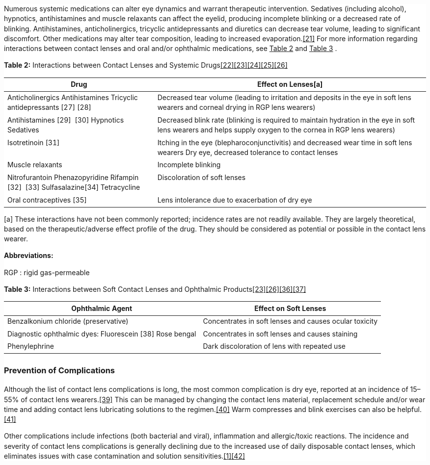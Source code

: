 Numerous systemic medications can alter eye dynamics and warrant therapeutic intervention. Sedatives (including alcohol), hypnotics, antihistamines and muscle relaxants can affect the eyelid, producing incomplete blinking or a decreased rate of blinking. Antihistamines, anticholinergics, tricyclic antidepressants and diuretics can decrease tear volume, leading to significant discomfort. Other medications may alter tear composition, leading to increased evaporation.​[[21]](#FraunfelderFTSciubbaJJMathersMD) For more information regarding interactions between contact lenses and oral and/or ophthalmic medications, see [Table 2](#psc1017n00039) and [Table 3](#psc1017n00040) .

**Table 2:** Interactions between Contact Lenses and Systemic Drugs​[[22]](#psc1017n1075)[[23]](#psc1017n1078)[[24]](#psc1017n1080)[[25]](#psc1017n1087)[[26]](#psc1017n1081)

| Drug | Effect on Lenses​[a] |
| --- | --- |
| Anticholinergics Antihistamines Tricyclic antidepressants​ [27] ​ [28] | Decreased tear volume (leading to irritation and deposits in the eye in soft lens wearers and corneal drying in RGP lens wearers) |
| Antihistamines​ [29] ​ [30] Hypnotics Sedatives | Decreased blink rate (blinking is required to maintain hydration in the eye in soft lens wearers and helps supply oxygen to the cornea in RGP lens wearers) |
| Isotretinoin​ [31] | Itching in the eye (blepharoconjunctivitis) and decreased wear time in soft lens wearers Dry eye, decreased tolerance to contact lenses |
| Muscle relaxants | Incomplete blinking |
| Nitrofurantoin Phenazopyridine Rifampin​ [32] ​ [33] Sulfasalazine​ [34] Tetracycline | Discoloration of soft lenses |
| Oral contraceptives​ [35] | Lens intolerance due to exacerbation of dry eye |

[a] These interactions have not been commonly reported; incidence rates are not readily available. They are largely theoretical, based on the therapeutic/adverse effect profile of the drug. They should be considered as potential or possible in the contact lens wearer.

**Abbreviations:**

RGP
:   rigid gas-permeable

**Table 3:** Interactions between Soft Contact Lenses and Ophthalmic Products​[[23]](#psc1017n1078)[[26]](#psc1017n1081)[[36]](#psc1017n1068)[[37]](#psc1017n1084)

| Ophthalmic Agent | Effect on Soft Lenses |
| --- | --- |
| Benzalkonium chloride (preservative) | Concentrates in soft lenses and causes ocular toxicity |
| Diagnostic ophthalmic dyes: Fluorescein​ [38] Rose bengal | Concentrates in soft lenses and causes staining |
| Phenylephrine | Dark discoloration of lens with repeated use |

### Prevention of Complications

Although the list of contact lens complications is long, the most common complication is dry eye, reported at an incidence of 15–55% of contact lens wearers.​[[39]](#StapletonFBakkarMCarntNEtAl.CLEA) This can be managed by changing the contact lens material, replacement schedule and/or wear time and adding contact lens lubricating solutions to the regimen.​[[40]](#LeeBSKabatAGBacharachJEtAl.Managing) Warm compresses and blink exercises can also be helpful.​[[41]](#KimADMuntzALeeJEtAl.TherapeuticBen)

Other complications include infections (both bacterial and viral), inflammation and allergic/toxic reactions. The incidence and severity of contact lens complications is generally declining due to the increased use of daily disposable contact lenses, which eliminates issues with case contamination and solution sensitivities.​[[1]](#DartJKGRadfordCFMinaissianDEtAl.Ris-F007D19D)​[[42]](#ChalmersRLKeayLMcNallyJEtAl.Multic)
